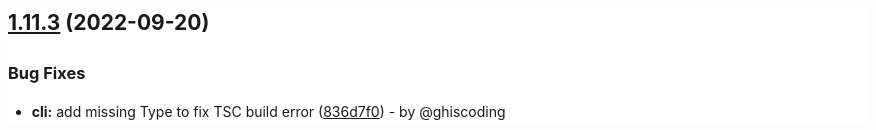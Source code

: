 ## [1.11.3](https://github.com/lerna-lite/lerna-lite/compare/v1.11.2...v1.11.3) (2022-09-20)

### Bug Fixes

* **cli:** add missing Type to fix TSC build error ([836d7f0](https://github.com/lerna-lite/lerna-lite/commit/836d7f0df7973535aa4e5809fd2f9ba8f2b1cd46)) - by @ghiscoding
